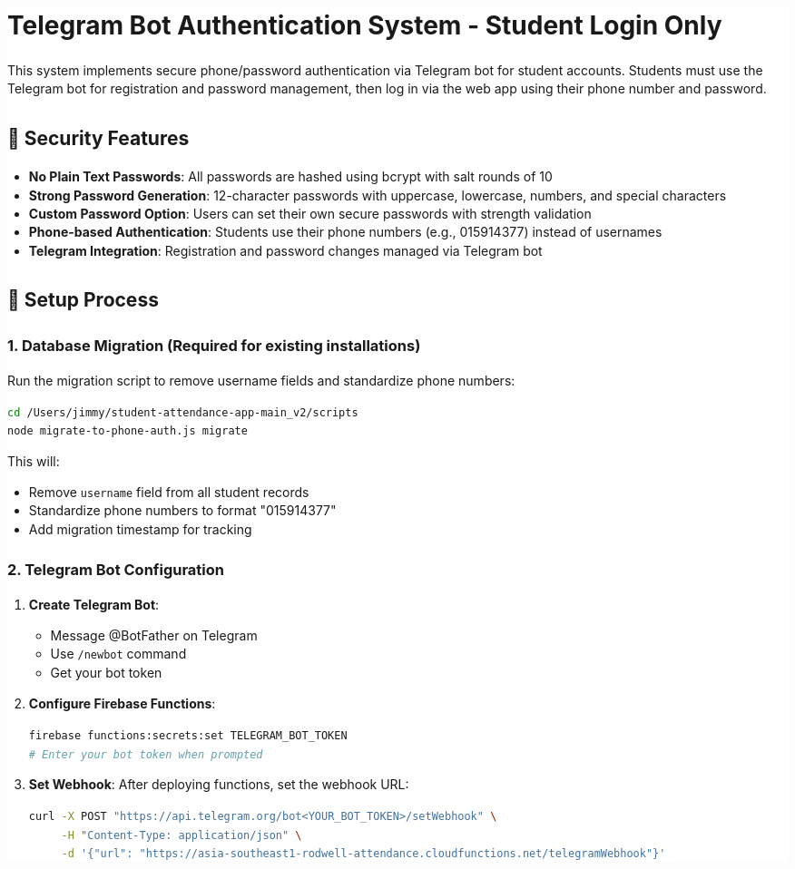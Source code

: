 # Telegram Bot Authentication System - Student Login Only

This system implements secure phone/password authentication via Telegram bot for student accounts. Students must use the Telegram bot for registration and password management, then log in via the web app using their phone number and password.

## 🔐 Security Features

- **No Plain Text Passwords**: All passwords are hashed using bcrypt with salt rounds of 10
- **Strong Password Generation**: 12-character passwords with uppercase, lowercase, numbers, and special characters
- **Custom Password Option**: Users can set their own secure passwords with strength validation
- **Phone-based Authentication**: Students use their phone numbers (e.g., 015914377) instead of usernames
- **Telegram Integration**: Registration and password changes managed via Telegram bot

## 🚀 Setup Process

### 1. Database Migration (Required for existing installations)

Run the migration script to remove username fields and standardize phone numbers:

```bash
cd /Users/jimmy/student-attendance-app-main_v2/scripts
node migrate-to-phone-auth.js migrate
```

This will:
- Remove `username` field from all student records
- Standardize phone numbers to format "015914377"
- Add migration timestamp for tracking

### 2. Telegram Bot Configuration

1. **Create Telegram Bot**:
   - Message @BotFather on Telegram
   - Use `/newbot` command
   - Get your bot token

2. **Configure Firebase Functions**:
   ```bash
   firebase functions:secrets:set TELEGRAM_BOT_TOKEN
   # Enter your bot token when prompted
   ```

3. **Set Webhook**:
   After deploying functions, set the webhook URL:
   ```bash
   curl -X POST "https://api.telegram.org/bot<YOUR_BOT_TOKEN>/setWebhook" \
        -H "Content-Type: application/json" \
        -d '{"url": "https://asia-southeast1-rodwell-attendance.cloudfunctions.net/telegramWebhook"}'
   ```
